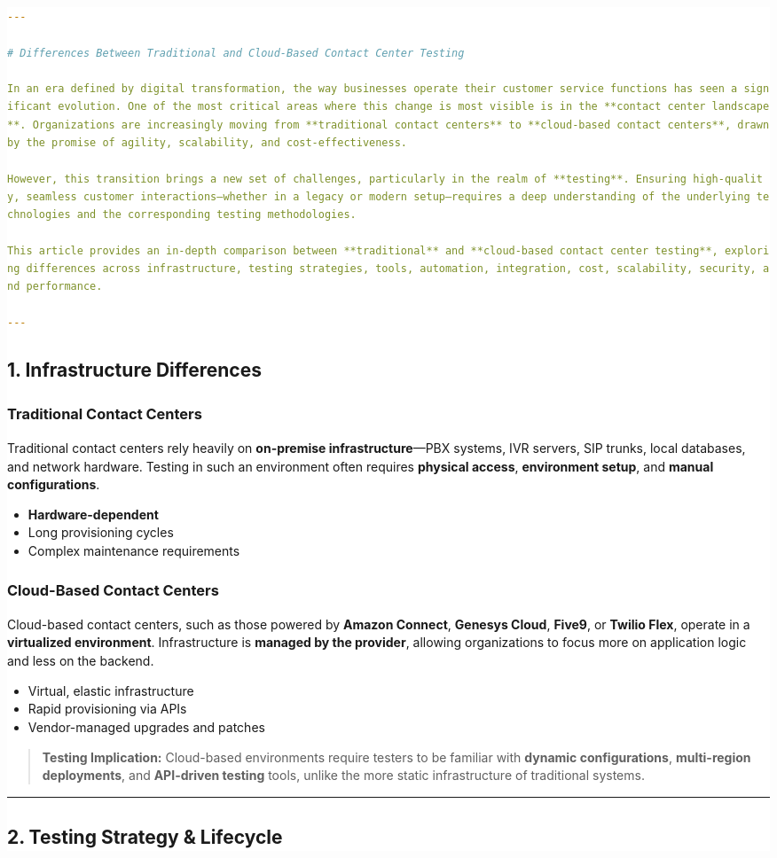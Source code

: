 ```yaml
---

# Differences Between Traditional and Cloud-Based Contact Center Testing

In an era defined by digital transformation, the way businesses operate their customer service functions has seen a significant evolution. One of the most critical areas where this change is most visible is in the **contact center landscape**. Organizations are increasingly moving from **traditional contact centers** to **cloud-based contact centers**, drawn by the promise of agility, scalability, and cost-effectiveness.

However, this transition brings a new set of challenges, particularly in the realm of **testing**. Ensuring high-quality, seamless customer interactions—whether in a legacy or modern setup—requires a deep understanding of the underlying technologies and the corresponding testing methodologies.

This article provides an in-depth comparison between **traditional** and **cloud-based contact center testing**, exploring differences across infrastructure, testing strategies, tools, automation, integration, cost, scalability, security, and performance.

---
```


## 1. **Infrastructure Differences**

### Traditional Contact Centers

Traditional contact centers rely heavily on **on-premise infrastructure**—PBX systems, IVR servers, SIP trunks, local databases, and network hardware. Testing in such an environment often requires **physical access**, **environment setup**, and **manual configurations**.

* **Hardware-dependent**
* Long provisioning cycles
* Complex maintenance requirements

### Cloud-Based Contact Centers

Cloud-based contact centers, such as those powered by **Amazon Connect**, **Genesys Cloud**, **Five9**, or **Twilio Flex**, operate in a **virtualized environment**. Infrastructure is **managed by the provider**, allowing organizations to focus more on application logic and less on the backend.

* Virtual, elastic infrastructure
* Rapid provisioning via APIs
* Vendor-managed upgrades and patches

> **Testing Implication:** Cloud-based environments require testers to be familiar with **dynamic configurations**, **multi-region deployments**, and **API-driven testing** tools, unlike the more static infrastructure of traditional systems.

---

## 2. **Testing Strategy & Lifecycle**
